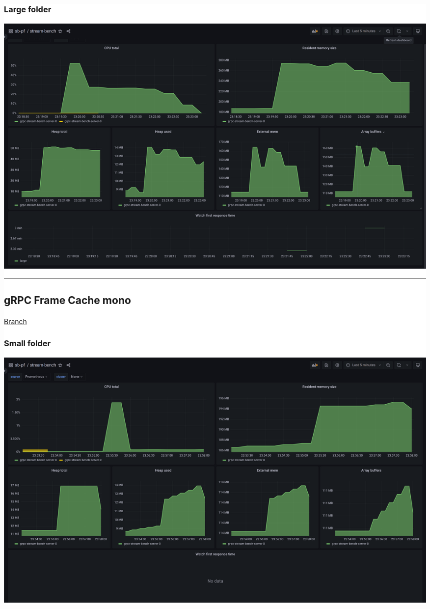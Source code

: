 ### Large folder

![](grafana/proto_large_20*25_separated.png)

---

## gRPC Frame Cache mono

[Branch](https://github.com/mishimastar/grpc-stream-bench/tree/frame-cache)

### Small folder

![](grafana/frame_small_20*25.png)